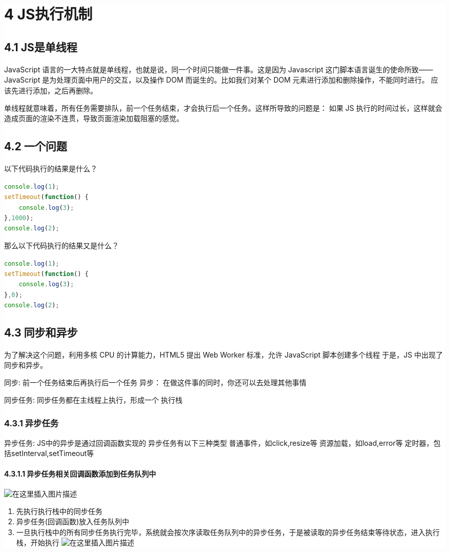 # 4 JS执行机制

## 4.1 JS是单线程
JavaScript 语言的一大特点就是单线程，也就是说，同一个时间只能做一件事。这是因为 Javascript 这门脚本语言诞生的使命所致——JavaScript 是为处理页面中用户的交互，以及操作 DOM 而诞生的。比如我们对某个 DOM 元素进行添加和删除操作，不能同时进行。 应该先进行添加，之后再删除。

单线程就意味着，所有任务需要排队，前一个任务结束，才会执行后一个任务。这样所导致的问题是： 如果 JS 执行的时间过长，这样就会造成页面的渲染不连贯，导致页面渲染加载阻塞的感觉。
## 4.2 一个问题
以下代码执行的结果是什么？
```js
console.log(1);
setTimeout(function() {
    console.log(3);
},1000);
console.log(2);
```


那么以下代码执行的结果又是什么？
```js
console.log(1);
setTimeout(function() {
    console.log(3);
},0);
console.log(2);
```

## 4.3 同步和异步
为了解决这个问题，利用多核 CPU 的计算能力，HTML5 提出 Web Worker 标准，允许 JavaScript 脚本创建多个线程
于是，JS 中出现了同步和异步。

同步: 前一个任务结束后再执行后一个任务
异步： 在做这件事的同时，你还可以去处理其他事情

同步任务: 同步任务都在主线程上执行，形成一个 执行栈


### 4.3.1 异步任务
异步任务: JS中的异步是通过回调函数实现的
异步任务有以下三种类型
普通事件，如click,resize等
资源加载，如load,error等
定时器，包括setInterval,setTimeout等


#### 4.3.1.1 异步任务相关回调函数添加到任务队列中
![在这里插入图片描述](https://img-blog.csdnimg.cn/f0cc815b48574ce2bb068501a9394a5e.png?x-oss-process=image/watermark,type_ZmFuZ3poZW5naGVpdGk,shadow_10,text_aHR0cHM6Ly9ibG9nLmNzZG4ubmV0L0F1Z2Vuc3Rlcm5fUVhM,size_16,color_FFFFFF,t_70#pic_center)
1. 先执行执行栈中的同步任务
2. 异步任务(回调函数)放入任务队列中
3. 一旦执行栈中的所有同步任务执行完毕，系统就会按次序读取任务队列中的异步任务，于是被读取的异步任务结束等待状态，进入执行栈，开始执行
![在这里插入图片描述](https://img-blog.csdnimg.cn/d337ebf7ba2c40c7a768fd91f6bfbf56.png?x-oss-process=image/watermark,type_ZmFuZ3poZW5naGVpdGk,shadow_10,text_aHR0cHM6Ly9ibG9nLmNzZG4ubmV0L0F1Z2Vuc3Rlcm5fUVhM,size_16,color_FFFFFF,t_70#pic_center)
